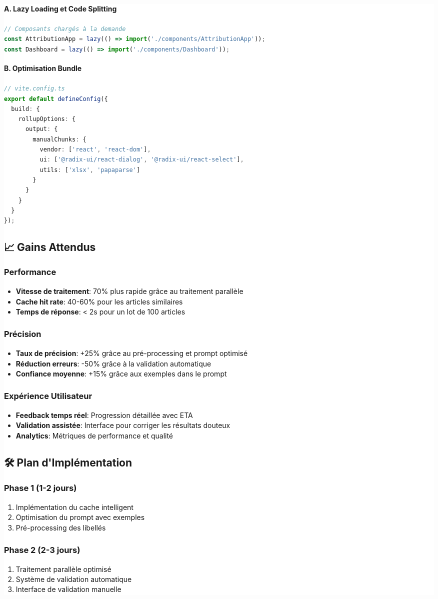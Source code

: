 #### A. Lazy Loading et Code Splitting
```typescript
// Composants chargés à la demande
const AttributionApp = lazy(() => import('./components/AttributionApp'));
const Dashboard = lazy(() => import('./components/Dashboard'));
```

#### B. Optimisation Bundle
```typescript
// vite.config.ts
export default defineConfig({
  build: {
    rollupOptions: {
      output: {
        manualChunks: {
          vendor: ['react', 'react-dom'],
          ui: ['@radix-ui/react-dialog', '@radix-ui/react-select'],
          utils: ['xlsx', 'papaparse']
        }
      }
    }
  }
});
```

## 📈 Gains Attendus

### Performance
- **Vitesse de traitement**: 70% plus rapide grâce au traitement parallèle
- **Cache hit rate**: 40-60% pour les articles similaires
- **Temps de réponse**: < 2s pour un lot de 100 articles

### Précision
- **Taux de précision**: +25% grâce au pré-processing et prompt optimisé
- **Réduction erreurs**: -50% grâce à la validation automatique
- **Confiance moyenne**: +15% grâce aux exemples dans le prompt

### Expérience Utilisateur
- **Feedback temps réel**: Progression détaillée avec ETA
- **Validation assistée**: Interface pour corriger les résultats douteux
- **Analytics**: Métriques de performance et qualité

## 🛠️ Plan d'Implémentation

### Phase 1 (1-2 jours)
1. Implémentation du cache intelligent
2. Optimisation du prompt avec exemples
3. Pré-processing des libellés

### Phase 2 (2-3 jours)  
1. Traitement parallèle optimisé
2. Système de validation automatique
3. Interface de validation manuelle
